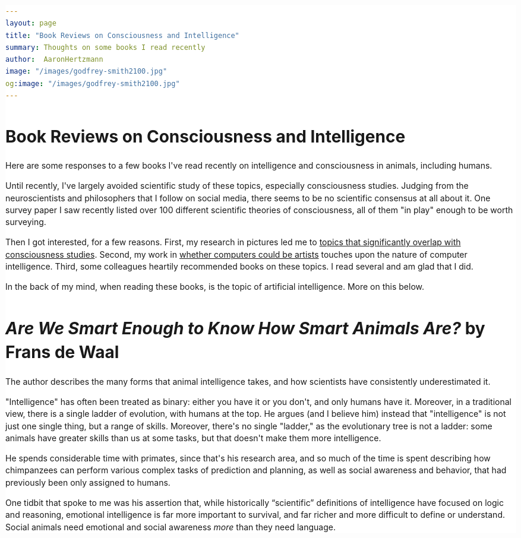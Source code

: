 ```yaml
---
layout: page
title: "Book Reviews on Consciousness and Intelligence"
summary: Thoughts on some books I read recently
author:  AaronHertzmann
image: "/images/godfrey-smith2100.jpg"
og:image: "/images/godfrey-smith2100.jpg"
---
```



# Book Reviews on Consciousness and Intelligence

Here are some responses to a few books I've read recently on intelligence and consciousness in animals, including humans.

Until recently, I've largely avoided scientific study of these topics, especially consciousness studies. Judging from the neuroscientists and philosophers that I follow on social media, there seems to be no scientific consensus at all about it. One survey paper I saw recently listed over 100 different scientific theories of consciousness, all of them "in play" enough to be worth surveying.

Then I got interested, for a few reasons. First, my research in pictures led me to [topics that significantly overlap with consciousness studies](/2024/05/09/illusion-of-awareness.html). Second, my work in [whether computers could be artists](https://www.mdpi.com/2076-0752/7/2/18) touches upon the nature of computer intelligence.  Third, some colleagues heartily recommended books on these topics. I read several and am glad that I did. 

In the back of my mind, when reading these books, is the topic of artificial intelligence. More on this below.


# _Are We Smart Enough to Know How Smart Animals Are?_ by Frans de Waal

The author describes the many forms that animal intelligence takes, and how scientists have consistently underestimated it.

"Intelligence" has often been treated as binary: either you have it or you don't, and only humans have it. Moreover, in a traditional view, there is a single ladder of evolution, with humans at the top.  He argues (and I believe him) instead that "intelligence" is not just one single thing, but a range of skills. Moreover, there's no single "ladder," as the evolutionary tree is not a ladder: some animals have greater skills than us at some tasks, but that doesn't make them more intelligence.

He spends considerable time with primates, since that's his research area, and so much of the time is spent describing how chimpanzees can perform various complex tasks of prediction and planning, as well as social awareness and behavior, that had previously been only assigned to humans.

One tidbit that spoke to me was his assertion that, while historically “scientific” definitions of intelligence have focused on logic and reasoning, emotional intelligence is far more important to survival, and far richer and more difficult to define or understand. Social animals need emotional and social awareness _more_ than they need language.

